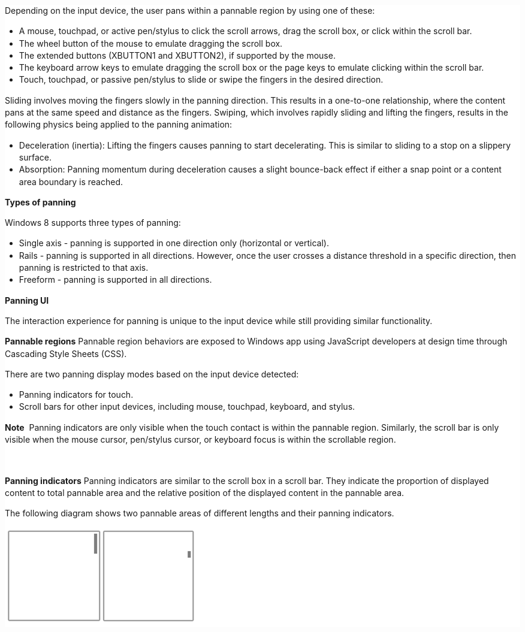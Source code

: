 Depending on the input device, the user pans within a pannable region by using one of these:

-   A mouse, touchpad, or active pen/stylus to click the scroll arrows, drag the scroll box, or click within the scroll bar.
-   The wheel button of the mouse to emulate dragging the scroll box.
-   The extended buttons (XBUTTON1 and XBUTTON2), if supported by the mouse.
-   The keyboard arrow keys to emulate dragging the scroll box or the page keys to emulate clicking within the scroll bar.
-   Touch, touchpad, or passive pen/stylus to slide or swipe the fingers in the desired direction.

Sliding involves moving the fingers slowly in the panning direction. This results in a one-to-one relationship, where the content pans at the same speed and distance as the fingers. Swiping, which involves rapidly sliding and lifting the fingers, results in the following physics being applied to the panning animation:

-   Deceleration (inertia): Lifting the fingers causes panning to start decelerating. This is similar to sliding to a stop on a slippery surface.
-   Absorption: Panning momentum during deceleration causes a slight bounce-back effect if either a snap point or a content area boundary is reached.

**Types of panning**

Windows 8 supports three types of panning:

-   Single axis - panning is supported in one direction only (horizontal or vertical).
-   Rails - panning is supported in all directions. However, once the user crosses a distance threshold in a specific direction, then panning is restricted to that axis.
-   Freeform - panning is supported in all directions.

**Panning UI**

The interaction experience for panning is unique to the input device while still providing similar functionality.

**Pannable regions**
Pannable region behaviors are exposed to Windows app using JavaScript developers at design time through Cascading Style Sheets (CSS).

There are two panning display modes based on the input device detected:

-   Panning indicators for touch.
-   Scroll bars for other input devices, including mouse, touchpad, keyboard, and stylus.

**Note**  Panning indicators are only visible when the touch contact is within the pannable region. Similarly, the scroll bar is only visible when the mouse cursor, pen/stylus cursor, or keyboard focus is within the scrollable region.

 

**Panning indicators**
Panning indicators are similar to the scroll box in a scroll bar. They indicate the proportion of displayed content to total pannable area and the relative position of the displayed content in the pannable area.

The following diagram shows two pannable areas of different lengths and their panning indicators.

![image showing two pannable areas of different lengths and their panning indicators.](images/scrolling-indicators.png)
